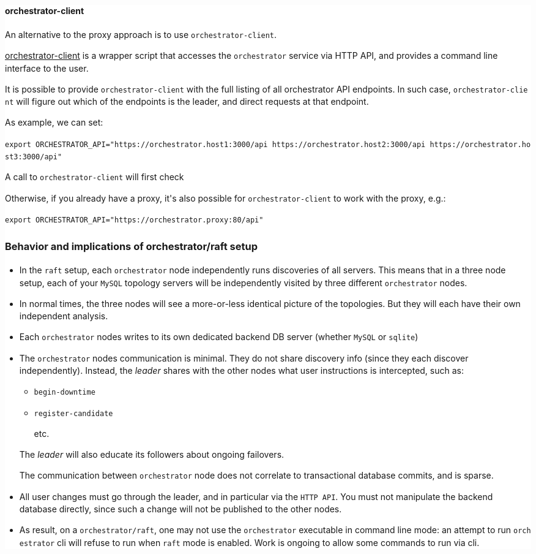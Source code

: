#### orchestrator-client

An alternative to the proxy approach is to use `orchestrator-client`.

[orchestrator-client](orchestrator-client.md) is a wrapper script that accesses the `orchestrator` service via HTTP API, and provides a command line interface to the user.

It is possible to provide `orchestrator-client` with the full listing of all orchestrator API endpoints. In such case, `orchestrator-client` will figure out which of the endpoints is the leader, and direct requests at that endpoint.

As example, we can set:

```shell
export ORCHESTRATOR_API="https://orchestrator.host1:3000/api https://orchestrator.host2:3000/api https://orchestrator.host3:3000/api"
```

A call to `orchestrator-client` will first check

Otherwise, if you already have a proxy, it's also possible for `orchestrator-client` to work with the proxy, e.g.:

```shell
export ORCHESTRATOR_API="https://orchestrator.proxy:80/api"
```

### Behavior and implications of orchestrator/raft setup

- In the `raft` setup, each `orchestrator` node independently runs discoveries of all servers. This means that in a three node setup, each of your `MySQL` topology servers will be independently visited by three different `orchestrator` nodes.

- In normal times, the three nodes will see a more-or-less identical picture of the topologies. But they will each have their own independent analysis.

- Each `orchestrator` nodes writes to its own dedicated backend DB server (whether `MySQL` or `sqlite`)

- The `orchestrator` nodes communication is minimal. They do not share discovery info (since they each discover independently). Instead, the _leader_ shares with the other nodes what user instructions is intercepted, such as:

  - `begin-downtime`
  - `register-candidate`

    etc.

  The _leader_ will also educate its followers about ongoing failovers.

  The communication between `orchestrator` node does not correlate to transactional database commits, and is sparse.

- All user changes must go through the leader, and in particular via the `HTTP API`. You must not manipulate the backend database directly, since such a change will not be published to the other nodes.

- As result, on a `orchestrator/raft`, one may not use the `orchestrator` executable in command line mode: an attempt to run `orchestrator` cli will refuse to run when `raft` mode is enabled. Work is ongoing to allow some commands to run via cli.
